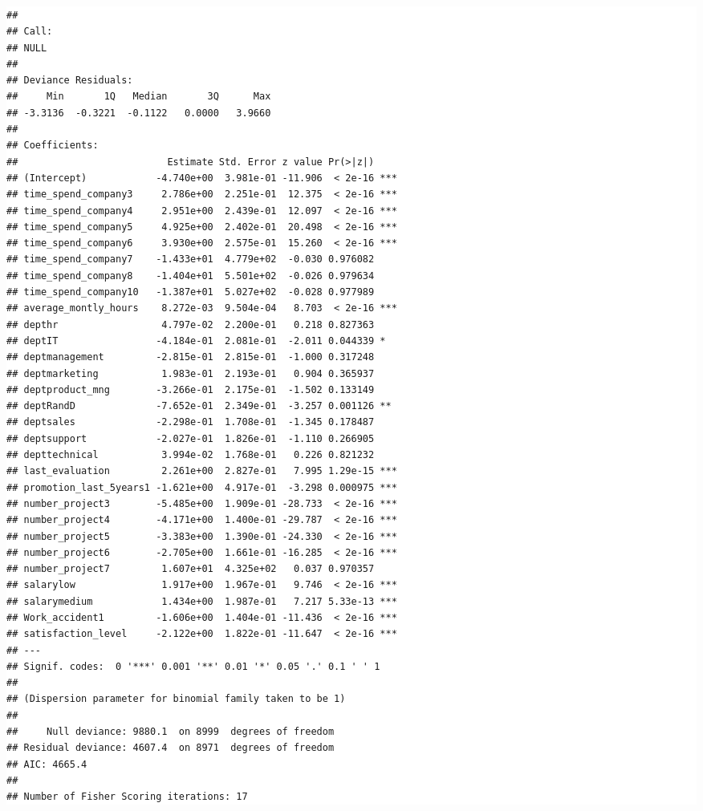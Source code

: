 ```
## 
## Call:
## NULL
## 
## Deviance Residuals: 
##     Min       1Q   Median       3Q      Max  
## -3.3136  -0.3221  -0.1122   0.0000   3.9660  
## 
## Coefficients:
##                          Estimate Std. Error z value Pr(>|z|)    
## (Intercept)            -4.740e+00  3.981e-01 -11.906  < 2e-16 ***
## time_spend_company3     2.786e+00  2.251e-01  12.375  < 2e-16 ***
## time_spend_company4     2.951e+00  2.439e-01  12.097  < 2e-16 ***
## time_spend_company5     4.925e+00  2.402e-01  20.498  < 2e-16 ***
## time_spend_company6     3.930e+00  2.575e-01  15.260  < 2e-16 ***
## time_spend_company7    -1.433e+01  4.779e+02  -0.030 0.976082    
## time_spend_company8    -1.404e+01  5.501e+02  -0.026 0.979634    
## time_spend_company10   -1.387e+01  5.027e+02  -0.028 0.977989    
## average_montly_hours    8.272e-03  9.504e-04   8.703  < 2e-16 ***
## depthr                  4.797e-02  2.200e-01   0.218 0.827363    
## deptIT                 -4.184e-01  2.081e-01  -2.011 0.044339 *  
## deptmanagement         -2.815e-01  2.815e-01  -1.000 0.317248    
## deptmarketing           1.983e-01  2.193e-01   0.904 0.365937    
## deptproduct_mng        -3.266e-01  2.175e-01  -1.502 0.133149    
## deptRandD              -7.652e-01  2.349e-01  -3.257 0.001126 ** 
## deptsales              -2.298e-01  1.708e-01  -1.345 0.178487    
## deptsupport            -2.027e-01  1.826e-01  -1.110 0.266905    
## depttechnical           3.994e-02  1.768e-01   0.226 0.821232    
## last_evaluation         2.261e+00  2.827e-01   7.995 1.29e-15 ***
## promotion_last_5years1 -1.621e+00  4.917e-01  -3.298 0.000975 ***
## number_project3        -5.485e+00  1.909e-01 -28.733  < 2e-16 ***
## number_project4        -4.171e+00  1.400e-01 -29.787  < 2e-16 ***
## number_project5        -3.383e+00  1.390e-01 -24.330  < 2e-16 ***
## number_project6        -2.705e+00  1.661e-01 -16.285  < 2e-16 ***
## number_project7         1.607e+01  4.325e+02   0.037 0.970357    
## salarylow               1.917e+00  1.967e-01   9.746  < 2e-16 ***
## salarymedium            1.434e+00  1.987e-01   7.217 5.33e-13 ***
## Work_accident1         -1.606e+00  1.404e-01 -11.436  < 2e-16 ***
## satisfaction_level     -2.122e+00  1.822e-01 -11.647  < 2e-16 ***
## ---
## Signif. codes:  0 '***' 0.001 '**' 0.01 '*' 0.05 '.' 0.1 ' ' 1
## 
## (Dispersion parameter for binomial family taken to be 1)
## 
##     Null deviance: 9880.1  on 8999  degrees of freedom
## Residual deviance: 4607.4  on 8971  degrees of freedom
## AIC: 4665.4
## 
## Number of Fisher Scoring iterations: 17
```
